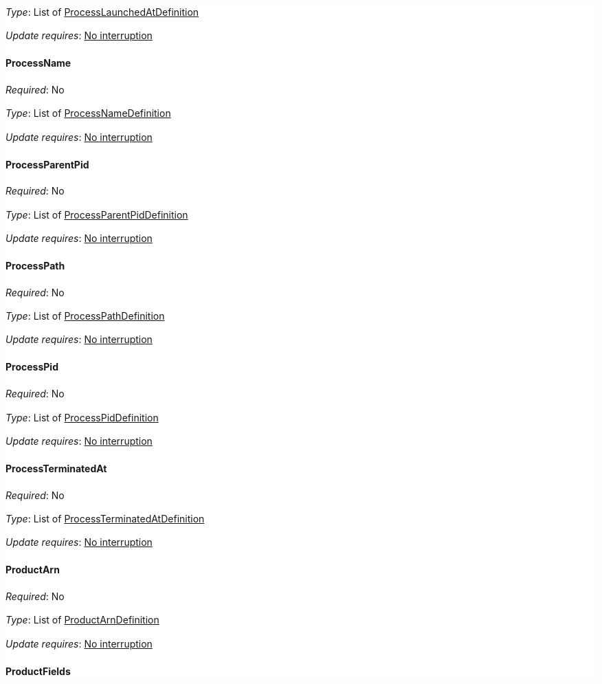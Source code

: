 _Type_: List of <a href="processlaunchedatdefinition.md">ProcessLaunchedAtDefinition</a>

_Update requires_: [No interruption](https://docs.aws.amazon.com/AWSCloudFormation/latest/UserGuide/using-cfn-updating-stacks-update-behaviors.html#update-no-interrupt)

#### ProcessName

_Required_: No

_Type_: List of <a href="processnamedefinition.md">ProcessNameDefinition</a>

_Update requires_: [No interruption](https://docs.aws.amazon.com/AWSCloudFormation/latest/UserGuide/using-cfn-updating-stacks-update-behaviors.html#update-no-interrupt)

#### ProcessParentPid

_Required_: No

_Type_: List of <a href="processparentpiddefinition.md">ProcessParentPidDefinition</a>

_Update requires_: [No interruption](https://docs.aws.amazon.com/AWSCloudFormation/latest/UserGuide/using-cfn-updating-stacks-update-behaviors.html#update-no-interrupt)

#### ProcessPath

_Required_: No

_Type_: List of <a href="processpathdefinition.md">ProcessPathDefinition</a>

_Update requires_: [No interruption](https://docs.aws.amazon.com/AWSCloudFormation/latest/UserGuide/using-cfn-updating-stacks-update-behaviors.html#update-no-interrupt)

#### ProcessPid

_Required_: No

_Type_: List of <a href="processpiddefinition.md">ProcessPidDefinition</a>

_Update requires_: [No interruption](https://docs.aws.amazon.com/AWSCloudFormation/latest/UserGuide/using-cfn-updating-stacks-update-behaviors.html#update-no-interrupt)

#### ProcessTerminatedAt

_Required_: No

_Type_: List of <a href="processterminatedatdefinition.md">ProcessTerminatedAtDefinition</a>

_Update requires_: [No interruption](https://docs.aws.amazon.com/AWSCloudFormation/latest/UserGuide/using-cfn-updating-stacks-update-behaviors.html#update-no-interrupt)

#### ProductArn

_Required_: No

_Type_: List of <a href="productarndefinition.md">ProductArnDefinition</a>

_Update requires_: [No interruption](https://docs.aws.amazon.com/AWSCloudFormation/latest/UserGuide/using-cfn-updating-stacks-update-behaviors.html#update-no-interrupt)

#### ProductFields
